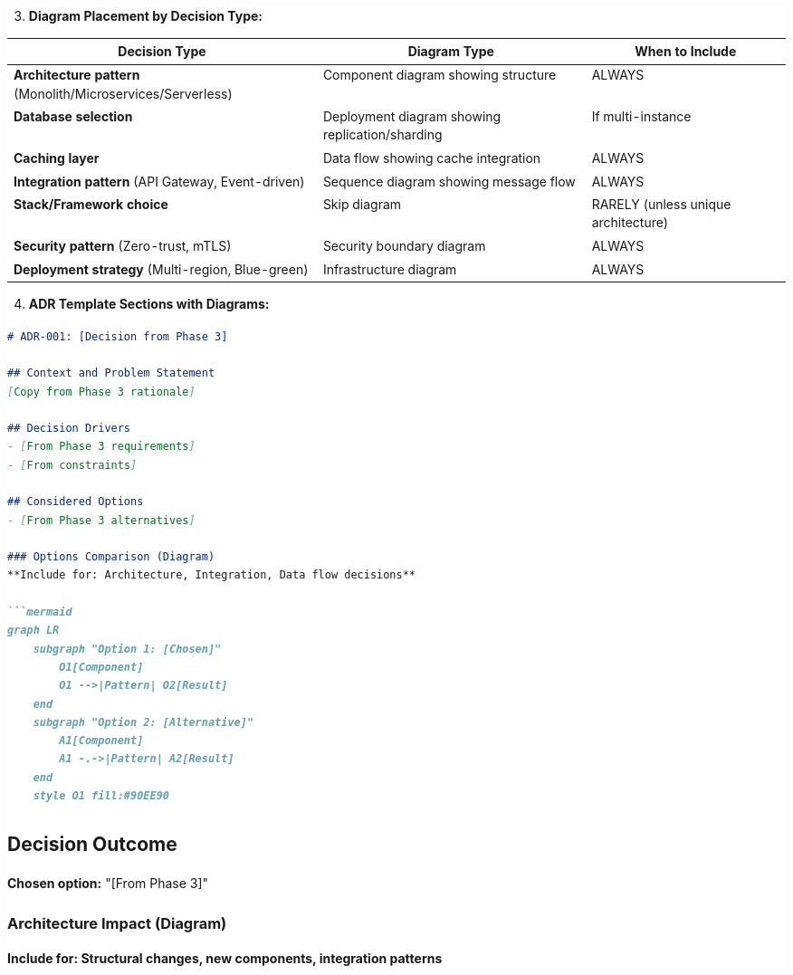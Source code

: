 3. **Diagram Placement by Decision Type:**

| Decision Type | Diagram Type | When to Include |
|--------------|-------------|-----------------|
| **Architecture pattern** (Monolith/Microservices/Serverless) | Component diagram showing structure | ALWAYS |
| **Database selection** | Deployment diagram showing replication/sharding | If multi-instance |
| **Caching layer** | Data flow showing cache integration | ALWAYS |
| **Integration pattern** (API Gateway, Event-driven) | Sequence diagram showing message flow | ALWAYS |
| **Stack/Framework choice** | Skip diagram | RARELY (unless unique architecture) |
| **Security pattern** (Zero-trust, mTLS) | Security boundary diagram | ALWAYS |
| **Deployment strategy** (Multi-region, Blue-green) | Infrastructure diagram | ALWAYS |

4. **ADR Template Sections with Diagrams:**

```markdown
# ADR-001: [Decision from Phase 3]

## Context and Problem Statement
[Copy from Phase 3 rationale]

## Decision Drivers
- [From Phase 3 requirements]
- [From constraints]

## Considered Options
- [From Phase 3 alternatives]

### Options Comparison (Diagram)
**Include for: Architecture, Integration, Data flow decisions**

```mermaid
graph LR
    subgraph "Option 1: [Chosen]"
        O1[Component]
        O1 -->|Pattern| O2[Result]
    end
    subgraph "Option 2: [Alternative]"
        A1[Component]
        A1 -.->|Pattern| A2[Result]
    end
    style O1 fill:#90EE90
```

## Decision Outcome
**Chosen option:** "[From Phase 3]"

### Architecture Impact (Diagram)
**Include for: Structural changes, new components, integration patterns**
